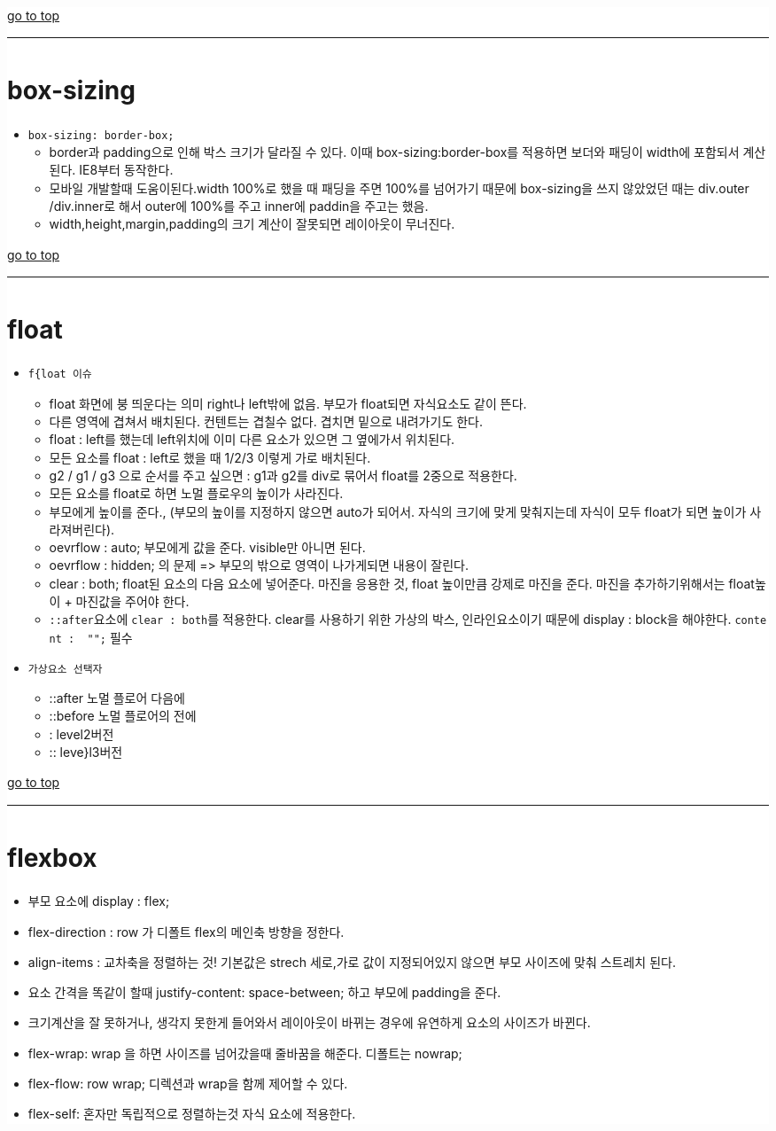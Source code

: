 [go to top](#목차)

------

# box-sizing
  - `box-sizing: border-box;`
    - border과 padding으로 인해 박스 크기가 달라질 수 있다. 이때 box-sizing:border-box를 적용하면 보더와 패딩이 width에 포함되서 계산된다. IE8부터 동작한다. 
    - 모바일 개발할때 도움이된다.width 100%로 했을 때 패딩을 주면 100%를 넘어가기 때문에 box-sizing을 쓰지 않았었던 때는 div.outer /div.inner로 해서 outer에 100%를 주고 inner에 paddin을 주고는 했음.
    - width,height,margin,padding의 크기 계산이 잘못되면 레이아웃이 무너진다.

[go to top](#목차)
     
------

# float
  - `f{loat 이슈`
    - float 화면에 붕 띄운다는 의미 right나 left밖에 없음. 부모가 float되면 자식요소도 같이 뜬다.
    - 다른 영역에 겹쳐서 배치된다. 컨텐트는 겹칠수 없다. 겹치면 밑으로 내려가기도 한다.
    - float : left를 했는데 left위치에 이미 다른 요소가 있으면 그 옆에가서 위치된다.
    - 모든 요소를 float : left로 했을 때 1/2/3 이렇게 가로 배치된다.
    -  g2 / g1 / g3 으로 순서를 주고 싶으면  :  g1과 g2를 div로 묶어서 float를 2중으로 적용한다.
    - 모든 요소를 float로 하면 노멀 플로우의 높이가 사라진다. 
    - 부모에게 높이를 준다., (부모의 높이를 지정하지 않으면 auto가 되어서. 자식의 크기에 맞게 맞춰지는데 자식이 모두 float가 되면 높이가 사라져버린다). 
    - oevrflow : auto; 부모에게 값을 준다. visible만 아니면 된다. 
    - oevrflow : hidden; 의 문제 => 부모의 밖으로 영역이 나가게되면 내용이 잘린다. 
    - clear :  both; float된 요소의 다음 요소에 넣어준다. 마진을 응용한 것, float 높이만큼 강제로 마진을 준다. 마진을 추가하기위해서는 float높이 + 마진값을 주어야 한다.
    - `::after`요소에 `clear : both`를 적용한다. clear를 사용하기 위한 가상의 박스, 인라인요소이기 때문에 display :  block을 해야한다. `content :  "";` 필수

  - `가상요소 선택자`
    - ::after 노멀 플로어 다음에
    - ::before 노멀 플로어의 전에
    - : level2버전
    - :: leve}l3버전

[go to top](#목차)

------

# flexbox
  - 부모 요소에 display : flex;
  - flex-direction : row 가 디폴트 flex의 메인축 방향을 정한다.  
  - align-items : 교차축을 정렬하는 것! 기본값은 strech 세로,가로 값이 지정되어있지 않으면 부모 사이즈에 맞춰 스트레치 된다.
  - 요소 간격을 똑같이 할때 justify-content: space-between; 하고 부모에 padding을 준다.
  - 크기계산을 잘 못하거나, 생각지 못한게 들어와서 레이아웃이 바뀌는 경우에 유연하게 요소의 사이즈가 바뀐다. 

  - flex-wrap: wrap 을 하면 사이즈를 넘어갔을때 줄바꿈을 해준다. 디폴트는 nowrap;
  - flex-flow: row wrap; 디렉션과 wrap을 함께 제어할 수 있다. 
  - flex-self: 혼자만 독립적으로 정렬하는것 자식 요소에 적용한다. 
